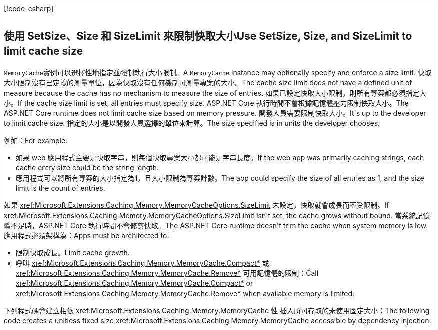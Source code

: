 [!code-csharp[](memory/3.0sample/WebCacheSample/Controllers/HomeController.cs?name=snippet_et&highlight=14-21)]

## <a name="use-setsize-size-and-sizelimit-to-limit-cache-size"></a><span data-ttu-id="5bff0-178">使用 SetSize、Size 和 SizeLimit 來限制快取大小</span><span class="sxs-lookup"><span data-stu-id="5bff0-178">Use SetSize, Size, and SizeLimit to limit cache size</span></span>

<span data-ttu-id="5bff0-179">`MemoryCache`實例可以選擇性地指定並強制執行大小限制。</span><span class="sxs-lookup"><span data-stu-id="5bff0-179">A `MemoryCache` instance may optionally specify and enforce a size limit.</span></span> <span data-ttu-id="5bff0-180">快取大小限制沒有已定義的測量單位，因為快取沒有任何機制可測量專案的大小。</span><span class="sxs-lookup"><span data-stu-id="5bff0-180">The cache size limit does not have a defined unit of measure because the cache has no mechanism to measure the size of entries.</span></span> <span data-ttu-id="5bff0-181">如果已設定快取大小限制，則所有專案都必須指定大小。</span><span class="sxs-lookup"><span data-stu-id="5bff0-181">If the cache size limit is set, all entries must specify size.</span></span> <span data-ttu-id="5bff0-182">ASP.NET Core 執行時間不會根據記憶體壓力限制快取大小。</span><span class="sxs-lookup"><span data-stu-id="5bff0-182">The ASP.NET Core runtime does not limit cache size based on memory pressure.</span></span> <span data-ttu-id="5bff0-183">開發人員需要限制快取大小。</span><span class="sxs-lookup"><span data-stu-id="5bff0-183">It's up to the developer to limit cache size.</span></span> <span data-ttu-id="5bff0-184">指定的大小是以開發人員選擇的單位來計算。</span><span class="sxs-lookup"><span data-stu-id="5bff0-184">The size specified is in units the developer chooses.</span></span>

<span data-ttu-id="5bff0-185">例如：</span><span class="sxs-lookup"><span data-stu-id="5bff0-185">For example:</span></span>

* <span data-ttu-id="5bff0-186">如果 web 應用程式主要是快取字串，則每個快取專案大小都可能是字串長度。</span><span class="sxs-lookup"><span data-stu-id="5bff0-186">If the web app was primarily caching strings, each cache entry size could be the string length.</span></span>
* <span data-ttu-id="5bff0-187">應用程式可以將所有專案的大小指定為1，且大小限制為專案計數。</span><span class="sxs-lookup"><span data-stu-id="5bff0-187">The app could specify the size of all entries as 1, and the size limit is the count of entries.</span></span>

<span data-ttu-id="5bff0-188">如果 <xref:Microsoft.Extensions.Caching.Memory.MemoryCacheOptions.SizeLimit> 未設定，快取就會成長而不受限制。</span><span class="sxs-lookup"><span data-stu-id="5bff0-188">If <xref:Microsoft.Extensions.Caching.Memory.MemoryCacheOptions.SizeLimit> isn't set, the cache grows without bound.</span></span> <span data-ttu-id="5bff0-189">當系統記憶體不足時，ASP.NET Core 執行時間不會修剪快取。</span><span class="sxs-lookup"><span data-stu-id="5bff0-189">The ASP.NET Core runtime doesn't trim the cache when system memory is low.</span></span> <span data-ttu-id="5bff0-190">應用程式必須架構為：</span><span class="sxs-lookup"><span data-stu-id="5bff0-190">Apps must be architected to:</span></span>

* <span data-ttu-id="5bff0-191">限制快取成長。</span><span class="sxs-lookup"><span data-stu-id="5bff0-191">Limit cache growth.</span></span>
* <span data-ttu-id="5bff0-192">呼叫 <xref:Microsoft.Extensions.Caching.Memory.MemoryCache.Compact*> 或 <xref:Microsoft.Extensions.Caching.Memory.MemoryCache.Remove*> 可用記憶體的限制：</span><span class="sxs-lookup"><span data-stu-id="5bff0-192">Call <xref:Microsoft.Extensions.Caching.Memory.MemoryCache.Compact*> or <xref:Microsoft.Extensions.Caching.Memory.MemoryCache.Remove*> when available memory is limited:</span></span>

<span data-ttu-id="5bff0-193">下列程式碼會建立相依 <xref:Microsoft.Extensions.Caching.Memory.MemoryCache> 性 [插入](xref:fundamentals/dependency-injection)所可存取的未使用固定大小：</span><span class="sxs-lookup"><span data-stu-id="5bff0-193">The following code creates a unitless fixed size <xref:Microsoft.Extensions.Caching.Memory.MemoryCache> accessible by [dependency injection](xref:fundamentals/dependency-injection):</span></span>
